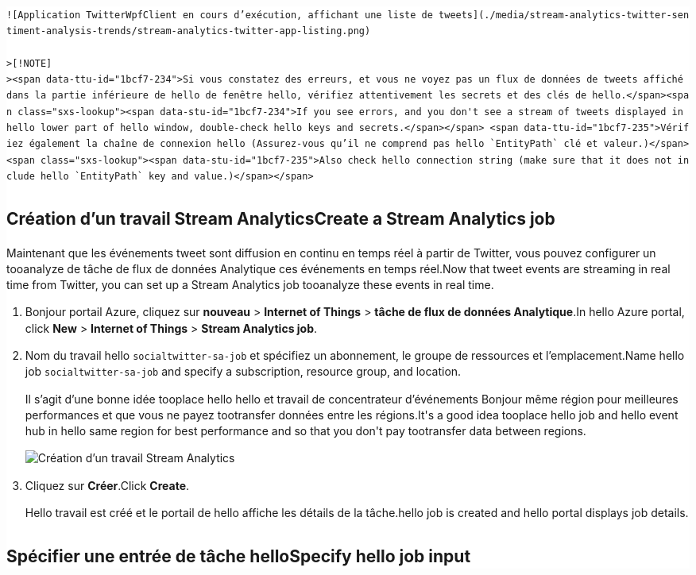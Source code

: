     ![Application TwitterWpfClient en cours d’exécution, affichant une liste de tweets](./media/stream-analytics-twitter-sentiment-analysis-trends/stream-analytics-twitter-app-listing.png)

    >[!NOTE]
    ><span data-ttu-id="1bcf7-234">Si vous constatez des erreurs, et vous ne voyez pas un flux de données de tweets affiché dans la partie inférieure de hello de fenêtre hello, vérifiez attentivement les secrets et des clés de hello.</span><span class="sxs-lookup"><span data-stu-id="1bcf7-234">If you see errors, and you don't see a stream of tweets displayed in hello lower part of hello window, double-check hello keys and secrets.</span></span> <span data-ttu-id="1bcf7-235">Vérifiez également la chaîne de connexion hello (Assurez-vous qu’il ne comprend pas hello `EntityPath` clé et valeur.)</span><span class="sxs-lookup"><span data-stu-id="1bcf7-235">Also check hello connection string (make sure that it does not include hello `EntityPath` key and value.)</span></span>


## <a name="create-a-stream-analytics-job"></a><span data-ttu-id="1bcf7-236">Création d’un travail Stream Analytics</span><span class="sxs-lookup"><span data-stu-id="1bcf7-236">Create a Stream Analytics job</span></span>

<span data-ttu-id="1bcf7-237">Maintenant que les événements tweet sont diffusion en continu en temps réel à partir de Twitter, vous pouvez configurer un tooanalyze de tâche de flux de données Analytique ces événements en temps réel.</span><span class="sxs-lookup"><span data-stu-id="1bcf7-237">Now that tweet events are streaming in real time from Twitter, you can set up a Stream Analytics job tooanalyze these events in real time.</span></span>

1. <span data-ttu-id="1bcf7-238">Bonjour portail Azure, cliquez sur **nouveau** > **Internet of Things** > **tâche de flux de données Analytique**.</span><span class="sxs-lookup"><span data-stu-id="1bcf7-238">In hello Azure portal, click **New** > **Internet of Things** > **Stream Analytics job**.</span></span>

2. <span data-ttu-id="1bcf7-239">Nom du travail hello `socialtwitter-sa-job` et spécifiez un abonnement, le groupe de ressources et l’emplacement.</span><span class="sxs-lookup"><span data-stu-id="1bcf7-239">Name hello job `socialtwitter-sa-job` and specify a subscription, resource group, and location.</span></span>

    <span data-ttu-id="1bcf7-240">Il s’agit d’une bonne idée tooplace hello hello et travail de concentrateur d’événements Bonjour même région pour meilleures performances et que vous ne payez tootransfer données entre les régions.</span><span class="sxs-lookup"><span data-stu-id="1bcf7-240">It's a good idea tooplace hello job and hello event hub in hello same region for best performance and so that you don't pay tootransfer data between regions.</span></span>

    ![Création d’un travail Stream Analytics](./media/stream-analytics-twitter-sentiment-analysis-trends/newjob.png)

3. <span data-ttu-id="1bcf7-242">Cliquez sur **Créer**.</span><span class="sxs-lookup"><span data-stu-id="1bcf7-242">Click **Create**.</span></span>

    <span data-ttu-id="1bcf7-243">Hello travail est créé et le portail de hello affiche les détails de la tâche.</span><span class="sxs-lookup"><span data-stu-id="1bcf7-243">hello job is created and hello portal displays job details.</span></span>


## <a name="specify-hello-job-input"></a><span data-ttu-id="1bcf7-244">Spécifier une entrée de tâche hello</span><span class="sxs-lookup"><span data-stu-id="1bcf7-244">Specify hello job input</span></span>
